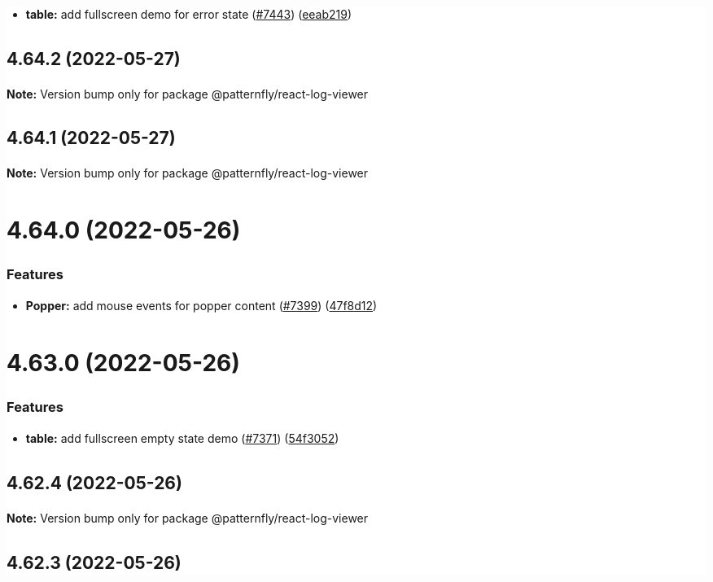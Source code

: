 * **table:** add fullscreen demo for error state ([#7443](https://github.com/patternfly/patternfly-react/issues/7443)) ([eeab219](https://github.com/patternfly/patternfly-react/commit/eeab2197765589262ee7c328e57dbf1606da6d7f))





## 4.64.2 (2022-05-27)

**Note:** Version bump only for package @patternfly/react-log-viewer





## 4.64.1 (2022-05-27)

**Note:** Version bump only for package @patternfly/react-log-viewer





# 4.64.0 (2022-05-26)


### Features

* **Popper:** add mouse events for popper content ([#7399](https://github.com/patternfly/patternfly-react/issues/7399)) ([47f8d12](https://github.com/patternfly/patternfly-react/commit/47f8d12e348397336287c7e7efc79665bce61ae2))





# 4.63.0 (2022-05-26)


### Features

* **table:** add fullscreen empty state demo ([#7371](https://github.com/patternfly/patternfly-react/issues/7371)) ([54f3052](https://github.com/patternfly/patternfly-react/commit/54f30520d9d808ffe15c962b37af91cef4c21dcb))





## 4.62.4 (2022-05-26)

**Note:** Version bump only for package @patternfly/react-log-viewer





## 4.62.3 (2022-05-26)
